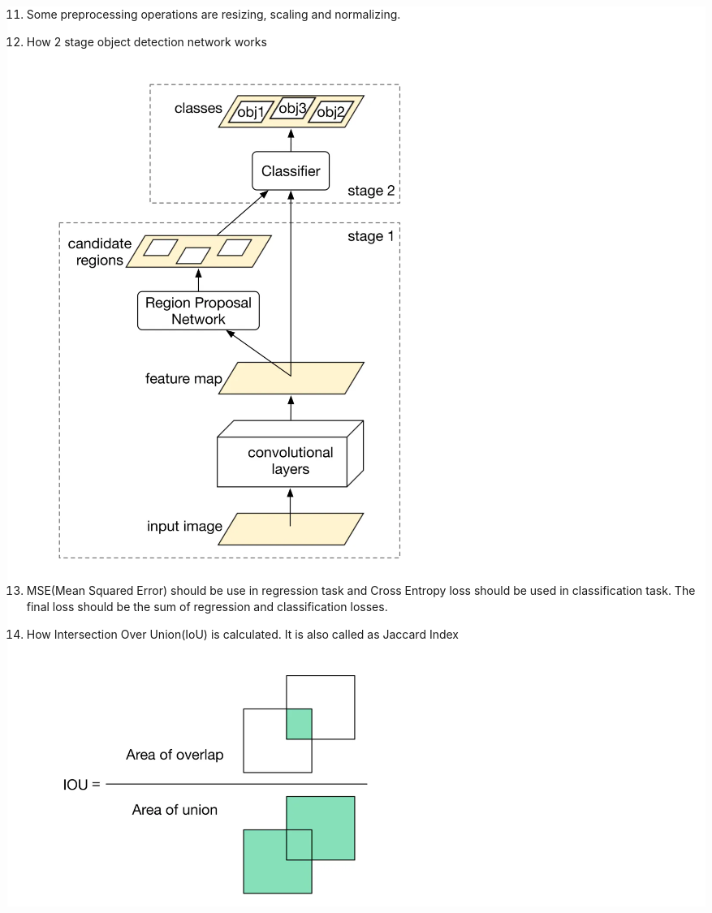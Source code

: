 11) Some preprocessing operations are resizing, scaling and normalizing.

12) How 2 stage object detection network works

![](./images/022.png)

13) MSE(Mean Squared Error) should be use in regression task and Cross Entropy loss should be used in classification task. The final loss should be the sum of regression and classification losses.

14) How Intersection Over Union(IoU) is calculated. It is also called as Jaccard Index

![](./images/023.png)
